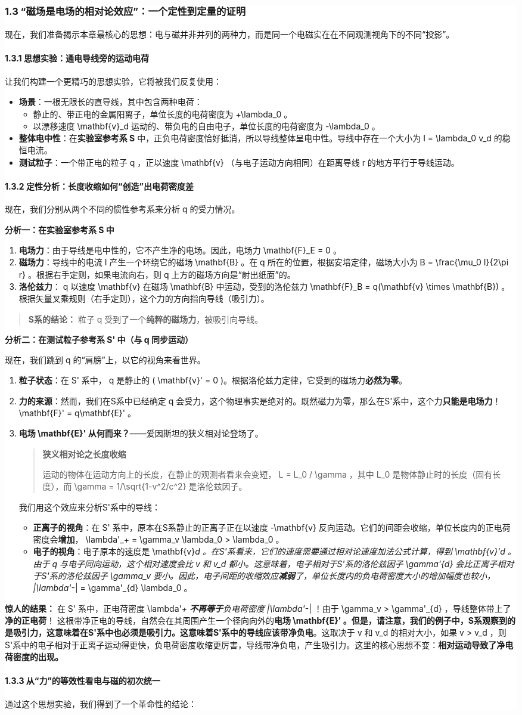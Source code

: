 ### **1.3 “磁场是电场的相对论效应”：一个定性到定量的证明**

现在，我们准备揭示本章最核心的思想：电与磁并非并列的两种力，而是同一个电磁实在在不同观测视角下的不同“投影”。

#### **1.3.1 思想实验：通电导线旁的运动电荷**

让我们构建一个更精巧的思想实验，它将被我们反复使用：

*   **场景**：一根无限长的直导线，其中包含两种电荷：
    *   静止的、带正电的金属阳离子，单位长度的电荷密度为  +\lambda_0 。
    *   以漂移速度   \mathbf{v}_d   运动的、带负电的自由电子，单位长度的电荷密度为   -\lambda_0  。
*   **整体电中性**：在**实验室参考系 S** 中，正负电荷密度恰好抵消，所以导线整体呈电中性。导线中存在一个大小为   I = \lambda_0 v_d   的稳恒电流。
*   **测试粒子**：一个带正电的粒子  q ，正以速度   \mathbf{v}  （与电子运动方向相同）在距离导线  r  的地方平行于导线运动。

#### **1.3.2 定性分析：长度收缩如何“创造”出电荷密度差**

现在，我们分别从两个不同的惯性参考系来分析  q  的受力情况。

**分析一：在实验室参考系 S 中**
1.  **电场力**：由于导线是电中性的，它不产生净的电场。因此，电场力   \mathbf{F}_E = 0  。
2.  **磁场力**：导线中的电流  I  产生一个环绕它的磁场   \mathbf{B}  。在  q  所在的位置，根据安培定律，磁场大小为   B = \frac{\mu_0 I}{2\pi r}  。根据右手定则，如果电流向右，则  q  上方的磁场方向是“射出纸面”的。
3.  **洛伦兹力**： q  以速度   \mathbf{v}   在磁场   \mathbf{B}   中运动，受到的洛伦兹力   \mathbf{F}_B = q(\mathbf{v} \times \mathbf{B})  。根据矢量叉乘规则（右手定则），这个力的方向指向导线（吸引力）。
> **S系的结论：** 粒子  q  受到了一个**纯粹的磁场力**，被吸引向导线。

**分析二：在测试粒子参考系 S' 中（与 q 同步运动）**

现在，我们跳到  q  的“肩膀”上，以它的视角来看世界。
1.  **粒子状态**：在 S' 系中， q  是静止的 (  \mathbf{v}' = 0  )。根据洛伦兹力定律，它受到的磁场力**必然为零**。
2.  **力的来源**：然而，我们在S系中已经确定  q  会受力，这个物理事实是绝对的。既然磁力为零，那么在S'系中，这个力**只能是电场力**！  \mathbf{F}' = q\mathbf{E}'  。
3.  **电场  \mathbf{E}'  从何而来？**——爱因斯坦的狭义相对论登场了。
    > **狭义相对论之长度收缩**
    >
    > 运动的物体在运动方向上的长度，在静止的观测者看来会变短，  L = L_0 / \gamma  ，其中  L_0  是物体静止时的长度（固有长度），而  \gamma = 1/\sqrt{1-v^2/c^2}  是洛伦兹因子。
    
    我们用这个效应来分析S'系中的导线：
    *   **正离子的视角**：在 S' 系中，原本在S系静止的正离子正在以速度  -\mathbf{v}  反向运动。它们的间距会收缩，单位长度内的正电荷密度会**增加**，  \lambda'_+ = \gamma_v \lambda_0 > \lambda_0  。
    *   **电子的视角**：电子原本的速度是   \mathbf{v}_d  。在S'系看来，它们的速度需要通过相对论速度加法公式计算，得到   \mathbf{v}'_d  。由于  q  与电子同向运动，这个相对速度会比  v  和  v_d  都小。这意味着，电子相对于S'系的洛伦兹因子  \gamma'_{d}  会比正离子相对于S'系的洛伦兹因子  \gamma_v  要小。因此，电子间距的收缩效应**减弱**了，单位长度内的负电荷密度大小的增加幅度也较小，  |\lambda'_-| = \gamma'_{d} \lambda_0  。

**惊人的结果：**
在 S' 系中，正电荷密度   \lambda'_+   **不再等于**负电荷密度   |\lambda'_-|  ！由于  \gamma_v > \gamma'_{d} ，导线整体带上了**净的正电荷**！
这根带净正电的导线，自然会在其周围产生一个径向向外的**电场  \mathbf{E}' **。但是，请注意，我们的例子中，S系观察到的是吸引力，这意味着在S'系中也必须是吸引力。这意味着S'系中的导线应该带**净负电**。这取决于  v  和  v_d  的相对大小，如果  v > v_d ，则S'系中的电子相对于正离子运动得更快，负电荷密度收缩更厉害，导线带净负电，产生吸引力。这里的核心思想不变：**相对运动导致了净电荷密度的出现。**

#### **1.3.3 从“力”的等效性看电与磁的初次统一**

通过这个思想实验，我们得到了一个革命性的结论：
